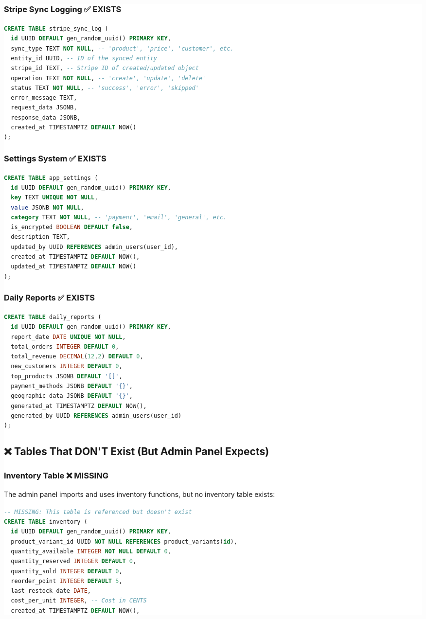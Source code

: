 ### Stripe Sync Logging ✅ EXISTS
```sql
CREATE TABLE stripe_sync_log (
  id UUID DEFAULT gen_random_uuid() PRIMARY KEY,
  sync_type TEXT NOT NULL, -- 'product', 'price', 'customer', etc.
  entity_id UUID, -- ID of the synced entity
  stripe_id TEXT, -- Stripe ID of created/updated object
  operation TEXT NOT NULL, -- 'create', 'update', 'delete'
  status TEXT NOT NULL, -- 'success', 'error', 'skipped'
  error_message TEXT,
  request_data JSONB,
  response_data JSONB,
  created_at TIMESTAMPTZ DEFAULT NOW()
);
```

### Settings System ✅ EXISTS
```sql
CREATE TABLE app_settings (
  id UUID DEFAULT gen_random_uuid() PRIMARY KEY,
  key TEXT UNIQUE NOT NULL,
  value JSONB NOT NULL,
  category TEXT NOT NULL, -- 'payment', 'email', 'general', etc.
  is_encrypted BOOLEAN DEFAULT false,
  description TEXT,
  updated_by UUID REFERENCES admin_users(user_id),
  created_at TIMESTAMPTZ DEFAULT NOW(),
  updated_at TIMESTAMPTZ DEFAULT NOW()
);
```

### Daily Reports ✅ EXISTS
```sql
CREATE TABLE daily_reports (
  id UUID DEFAULT gen_random_uuid() PRIMARY KEY,
  report_date DATE UNIQUE NOT NULL,
  total_orders INTEGER DEFAULT 0,
  total_revenue DECIMAL(12,2) DEFAULT 0,
  new_customers INTEGER DEFAULT 0,
  top_products JSONB DEFAULT '[]',
  payment_methods JSONB DEFAULT '{}',
  geographic_data JSONB DEFAULT '{}',
  generated_at TIMESTAMPTZ DEFAULT NOW(),
  generated_by UUID REFERENCES admin_users(user_id)
);
```

## ❌ Tables That DON'T Exist (But Admin Panel Expects)

### Inventory Table ❌ MISSING
The admin panel imports and uses inventory functions, but no inventory table exists:
```sql
-- MISSING: This table is referenced but doesn't exist
CREATE TABLE inventory (
  id UUID DEFAULT gen_random_uuid() PRIMARY KEY,
  product_variant_id UUID NOT NULL REFERENCES product_variants(id),
  quantity_available INTEGER NOT NULL DEFAULT 0,
  quantity_reserved INTEGER DEFAULT 0,
  quantity_sold INTEGER DEFAULT 0,
  reorder_point INTEGER DEFAULT 5,
  last_restock_date DATE,
  cost_per_unit INTEGER, -- Cost in CENTS
  created_at TIMESTAMPTZ DEFAULT NOW(),
```